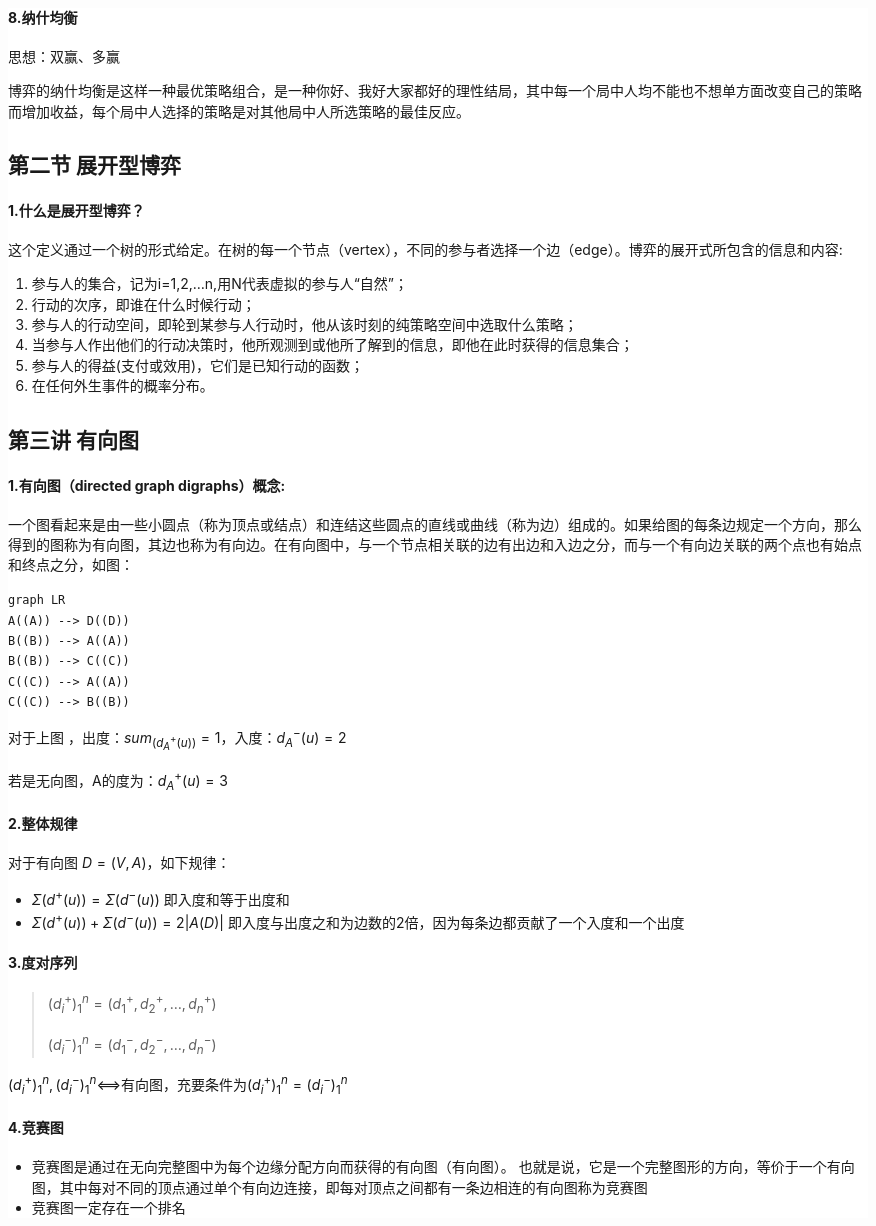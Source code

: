#### 8.纳什均衡
思想：双赢、多赢

博弈的纳什均衡是这样一种最优策略组合，是一种你好、我好大家都好的理性结局，其中每一个局中人均不能也不想单方面改变自己的策略而增加收益，每个局中人选择的策略是对其他局中人所选策略的最佳反应。



## 第二节 展开型博弈

#### 1.什么是展开型博弈？
这个定义通过一个树的形式给定。在树的每一个节点（vertex），不同的参与者选择一个边（edge）。博弈的展开式所包含的信息和内容:
1. 参与人的集合，记为i=1,2,…n,用N代表虚拟的参与人“自然”；
2.  行动的次序，即谁在什么时候行动；
3. 参与人的行动空间，即轮到某参与人行动时，他从该时刻的纯策略空间中选取什么策略；
4. 当参与人作出他们的行动决策时，他所观测到或他所了解到的信息，即他在此时获得的信息集合；
5. 参与人的得益(支付或效用)，它们是已知行动的函数；
6. 在任何外生事件的概率分布。


## 第三讲 有向图

#### 1.有向图（directed graph digraphs）概念:
一个图看起来是由一些小圆点（称为顶点或结点）和连结这些圆点的直线或曲线（称为边）组成的。如果给图的每条边规定一个方向，那么得到的图称为有向图，其边也称为有向边。在有向图中，与一个节点相关联的边有出边和入边之分，而与一个有向边关联的两个点也有始点和终点之分，如图：

```mermaid
graph LR
A((A)) --> D((D))
B((B)) --> A((A))
B((B)) --> C((C))
C((C)) --> A((A))
C((C)) --> B((B))
```

对于上图 ，出度：$sum_(d_A^+ (u))=1$，入度：$d_A^- (u)=2$

若是无向图，A的度为：$d_A^+ (u)=3$

#### 2.整体规律
对于有向图 $D=(V,A)$，如下规律：

- $\Sigma(d^+(u))=\Sigma(d^-(u))$ 即入度和等于出度和
- $\Sigma(d^+ (u)) +\Sigma(d^- (u))=2|A(D)|$ 即入度与出度之和为边数的2倍，因为每条边都贡献了一个入度和一个出度

#### 3.度对序列
>$(d_i^+)_1^n=(d_1^+,d_2^+,…,d_n^+)$
>
>$(d_i^-)_1^n=(d_1^-,d_2^-,…,d_n^-)$

$(d_i^+ )_1^n,(d_i^- )_1^n$<==>有向图，充要条件为$(d_i^+ )_1^n=(d_i^- )_1^n$

#### 4.竞赛图
- 竞赛图是通过在无向完整图中为每个边缘分配方向而获得的有向图（有向图）。 也就是说，它是一个完整图形的方向，等价于一个有向图，其中每对不同的顶点通过单个有向边连接，即每对顶点之间都有一条边相连的有向图称为竞赛图
- 竞赛图一定存在一个排名
